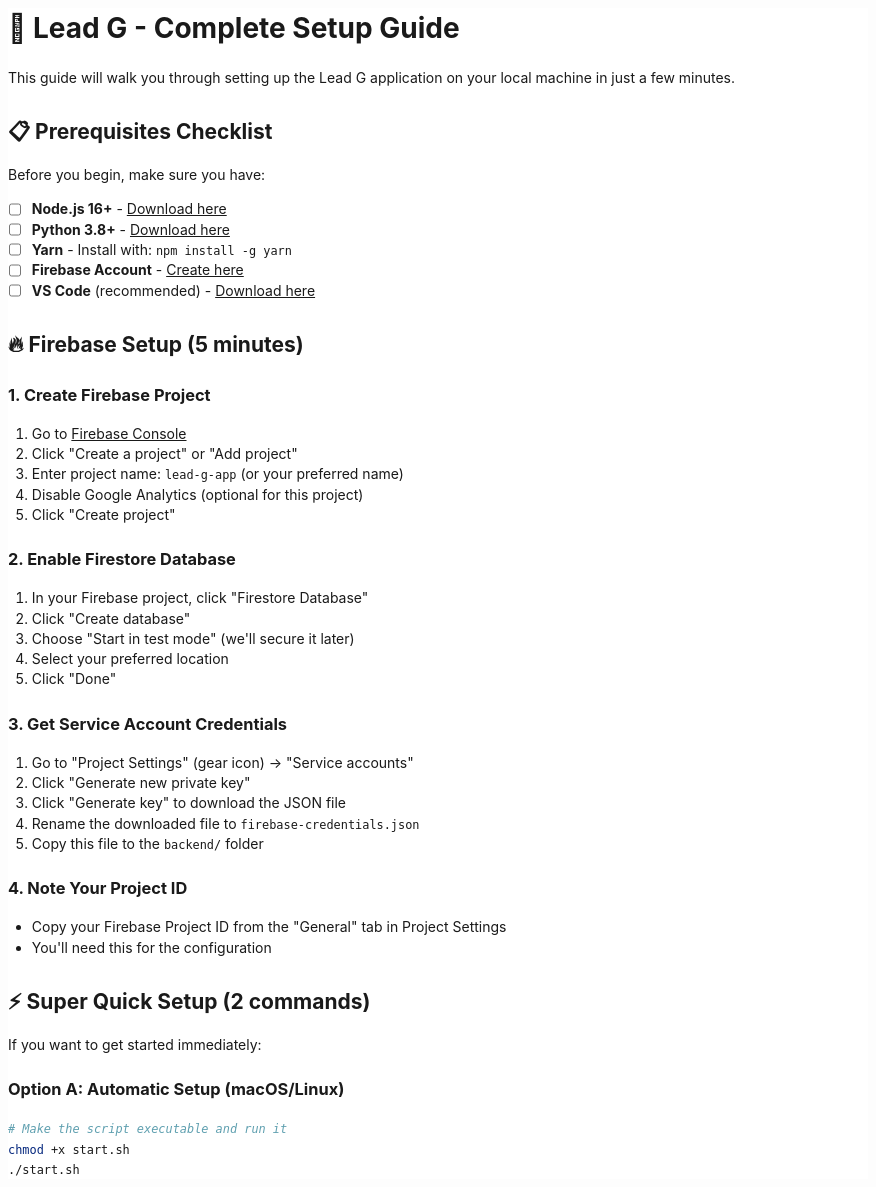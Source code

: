 # 🚀 Lead G - Complete Setup Guide

This guide will walk you through setting up the Lead G application on your local machine in just a few minutes.

## 📋 Prerequisites Checklist

Before you begin, make sure you have:

- [ ] **Node.js 16+** - [Download here](https://nodejs.org/)
- [ ] **Python 3.8+** - [Download here](https://python.org/)
- [ ] **Yarn** - Install with: `npm install -g yarn`
- [ ] **Firebase Account** - [Create here](https://firebase.google.com/)
- [ ] **VS Code** (recommended) - [Download here](https://code.visualstudio.com/)

## 🔥 Firebase Setup (5 minutes)

### 1. Create Firebase Project

1. Go to [Firebase Console](https://console.firebase.google.com/)
2. Click "Create a project" or "Add project"
3. Enter project name: `lead-g-app` (or your preferred name)
4. Disable Google Analytics (optional for this project)
5. Click "Create project"

### 2. Enable Firestore Database

1. In your Firebase project, click "Firestore Database"
2. Click "Create database"
3. Choose "Start in test mode" (we'll secure it later)
4. Select your preferred location
5. Click "Done"

### 3. Get Service Account Credentials

1. Go to "Project Settings" (gear icon) → "Service accounts"
2. Click "Generate new private key"
3. Click "Generate key" to download the JSON file
4. Rename the downloaded file to `firebase-credentials.json`
5. Copy this file to the `backend/` folder

### 4. Note Your Project ID

- Copy your Firebase Project ID from the "General" tab in Project Settings
- You'll need this for the configuration

## ⚡ Super Quick Setup (2 commands)

If you want to get started immediately:

### Option A: Automatic Setup (macOS/Linux)
```bash
# Make the script executable and run it
chmod +x start.sh
./start.sh
```
